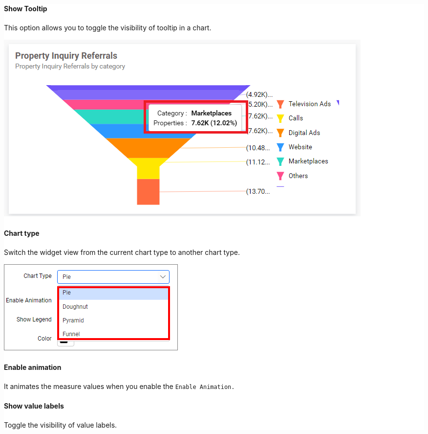#### Show Tooltip

This option allows you to toggle the visibility of tooltip in a chart.

![Show tooltip](/static/assets/embedded/visualizing-data/visualization-widgets/images/funnel-chart/tooltip.png)

#### Chart type

Switch the widget view from the current chart type to another chart type.

![Chart Type](/static/assets/embedded/visualizing-data/visualization-widgets/images/funnel-chart/widget-view.png)

#### Enable animation

It animates the measure values when you enable the `Enable Animation.`

#### Show value labels

Toggle the visibility of value labels.
